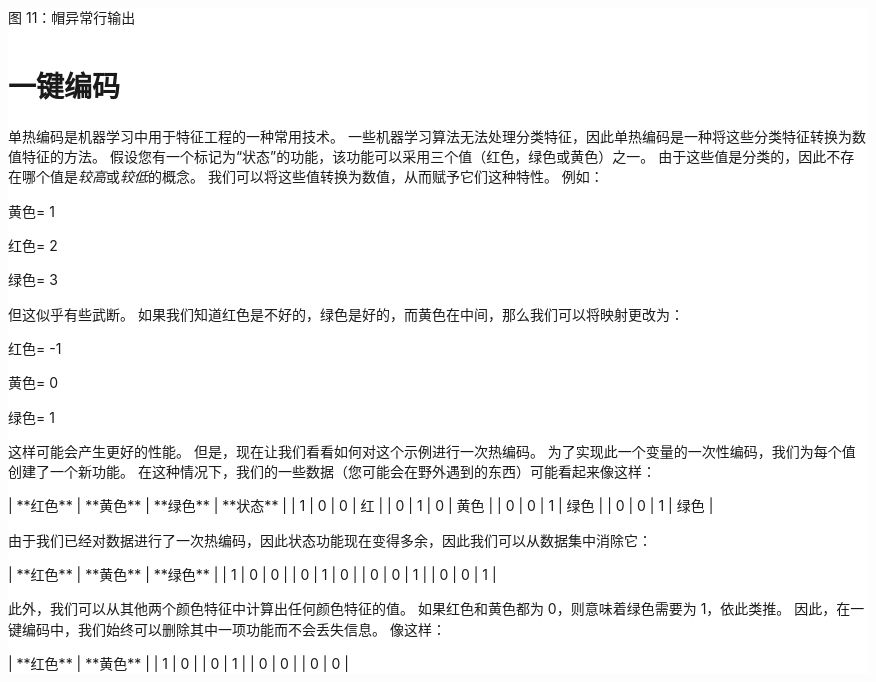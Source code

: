 图 11：帽异常行输出

# 一键编码

单热编码是机器学习中用于特征工程的一种常用技术。 一些机器学习算法无法处理分类特征，因此单热编码是一种将这些分类特征转换为数值特征的方法。 假设您有一个标记为“状态”的功能，该功能可以采用三个值（红色，绿色或黄色）之一。 由于这些值是分类的，因此不存在哪个值是*较高*或*较低*的概念。 我们可以将这些值转换为数值，从而赋予它们这种特性。 例如：

黄色= 1

红色= 2

绿色= 3

但这似乎有些武断。 如果我们知道红色是不好的，绿色是好的，而黄色在中间，那么我们可以将映射更改为：

红色= -1

黄色= 0

绿色= 1

这样可能会产生更好的性能。 但是，现在让我们看看如何对这个示例进行一次热编码。 为了实现此一个变量的一次性编码，我们为每个值创建了一个新功能。 在这种情况下，我们的一些数据（您可能会在野外遇到的东西）可能看起来像这样：

<colgroup><col> <col> <col> <col></colgroup> 
| **红色** | **黄色** | **绿色** | **状态** |
| 1 | 0 | 0 | 红 |
| 0 | 1 | 0 | 黄色 |
| 0 | 0 | 1 | 绿色 |
| 0 | 0 | 1 | 绿色 |

由于我们已经对数据进行了一次热编码，因此状态功能现在变得多余，因此我们可以从数据集中消除它：

<colgroup><col> <col> <col></colgroup> 
| **红色** | **黄色** | **绿色** |
| 1 | 0 | 0 |
| 0 | 1 | 0 |
| 0 | 0 | 1 |
| 0 | 0 | 1 |

此外，我们可以从其他两个颜色特征中计算出任何颜色特征的值。 如果红色和黄色都为 0，则意味着绿色需要为 1，依此类推。 因此，在一键编码中，我们始终可以删除其中一项功能而不会丢失信息。 像这样：

<colgroup><col> <col></colgroup> 
| **红色** | **黄色** |
| 1 | 0 |
| 0 | 1 |
| 0 | 0 |
| 0 | 0 |
